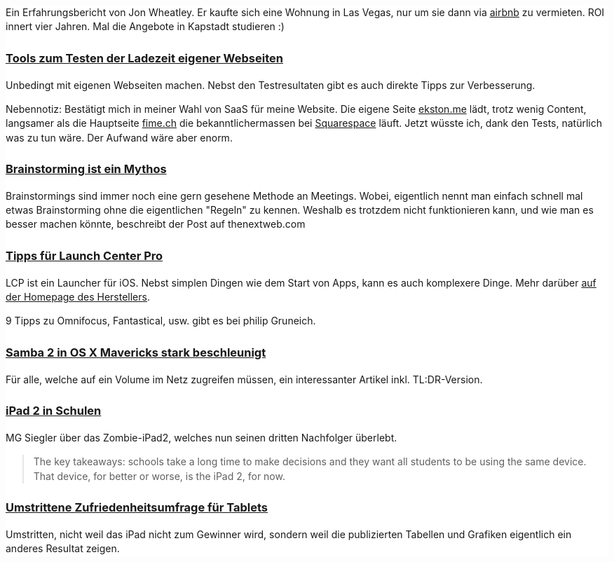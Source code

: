 Ein Erfahrungsbericht von Jon Wheatley. Er kaufte sich eine Wohnung in Las Vegas, nur um sie dann via [airbnb](https://www.airbnb.ch/) zu vermieten. ROI innert vier Jahren. Mal die Angebote in Kapstadt studieren :) 

### [Tools zum Testen der Ladezeit eigener Webseiten](http://thenextweb.com/dd/2013/11/03/5-free-tools-testing-websites-speed/)

Unbedingt mit eigenen Webseiten machen. Nebst den Testresultaten gibt es auch direkte Tipps zur Verbesserung. 

Nebennotiz: Bestätigt mich in meiner Wahl von SaaS für meine Website. Die eigene Seite [ekston.me](http://ekston.me) lädt, trotz wenig Content, langsamer als die Hauptseite [fime.ch](http://fime.ch) die bekanntlichermassen bei [Squarespace](http://squarespace.com) läuft. Jetzt wüsste ich, dank den Tests, natürlich was zu tun wäre. Der Aufwand wäre aber enorm. 

### [Brainstorming ist ein Mythos](http://thenextweb.com/entrepreneur/2013/11/03/myth-brainstorming-session-best-ideas-dont-always-come-meetings/)

Brainstormings sind immer noch eine gern gesehene Methode an Meetings. Wobei, eigentlich nennt man einfach schnell mal etwas Brainstorming ohne die eigentlichen "Regeln" zu kennen. Weshalb es trotzdem nicht funktionieren kann, und wie man es besser machen könnte, beschreibt der Post auf thenextweb.com

### [Tipps für Launch Center Pro](http://philgr.com/blog/lcp-tricks-you-wont-find-in-launch-center-pro)

LCP ist ein Launcher für iOS. Nebst simplen Dingen wie dem Start von Apps, kann es auch komplexere Dinge. Mehr darüber [auf der Homepage des Herstellers](http://contrast.co/launch-center-pro/). 

9 Tipps zu Omnifocus, Fantastical, usw. gibt es bei philip Gruneich. 

### [Samba 2 in OS X Mavericks stark beschleunigt](http://blog.backcovesoftware.com/post/66125194865/benchmarking-samba-2-on-os-x-10-9-mavericks)

Für alle, welche auf ein Volume im Netz zugreifen müssen, ein interessanter Artikel inkl. TL:DR-Version. 

### [iPad 2 in Schulen](http://parislemon.com/post/65954085625/the-ipad-2-and-education)

MG Siegler über das Zombie-iPad2, welches nun seinen dritten Nachfolger überlebt. 

>The key takeaways: schools take a long time to make decisions and they want all students to be using the same device. That device, for better or worse, is the iPad 2, for now.

### [Umstrittene Zufriedenheitsumfrage für Tablets](http://www.tuaw.com/2013/11/01/samsung-bests-the-ipad-in-bizarrely-tabulated-j-d-power-tablet/)

Umstritten, nicht weil das iPad nicht zum Gewinner wird, sondern weil die publizierten Tabellen und Grafiken eigentlich ein anderes Resultat zeigen. 
